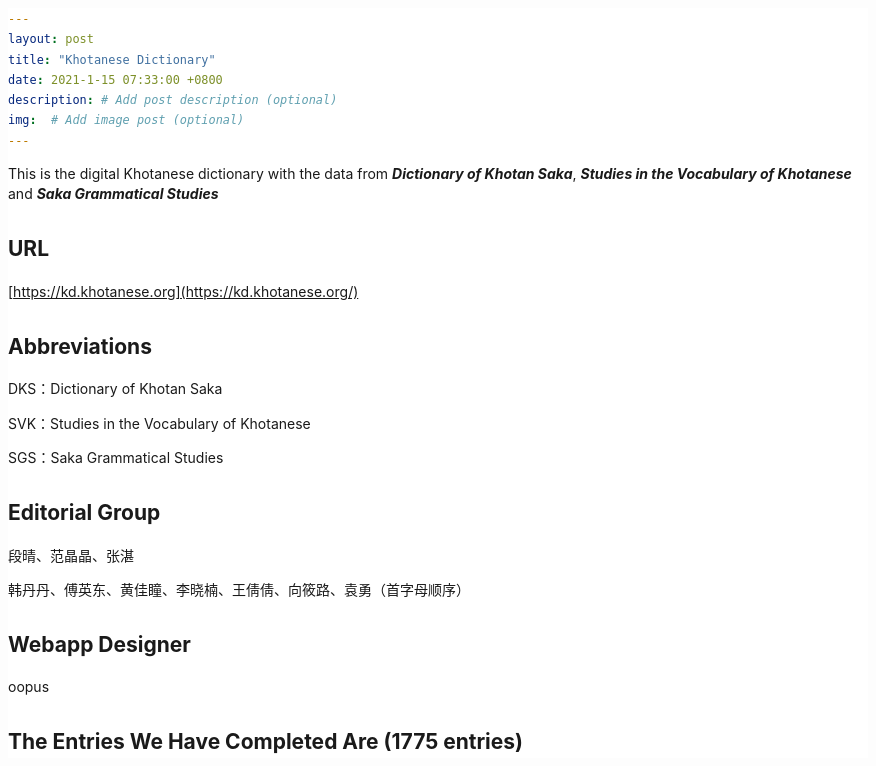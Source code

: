 ```yaml
---
layout: post
title: "Khotanese Dictionary"
date: 2021-1-15 07:33:00 +0800
description: # Add post description (optional)
img:  # Add image post (optional)
---
```


This is the digital Khotanese dictionary with the data from ***Dictionary of Khotan Saka***, ***Studies in the Vocabulary of Khotanese*** and ***Saka Grammatical Studies***

## URL

[https://kd.khotanese.org](https://kd.khotanese.org/)

## Abbreviations

DKS：Dictionary of Khotan Saka

SVK：Studies in the Vocabulary of Khotanese

SGS：Saka Grammatical Studies

## Editorial Group

段晴、范晶晶、张湛

韩丹丹、傅英东、黄佳瞳、李晓楠、王倩倩、向筱路、袁勇（首字母顺序）

## Webapp Designer

oopus

## The Entries We Have Completed Are (1775 entries)
